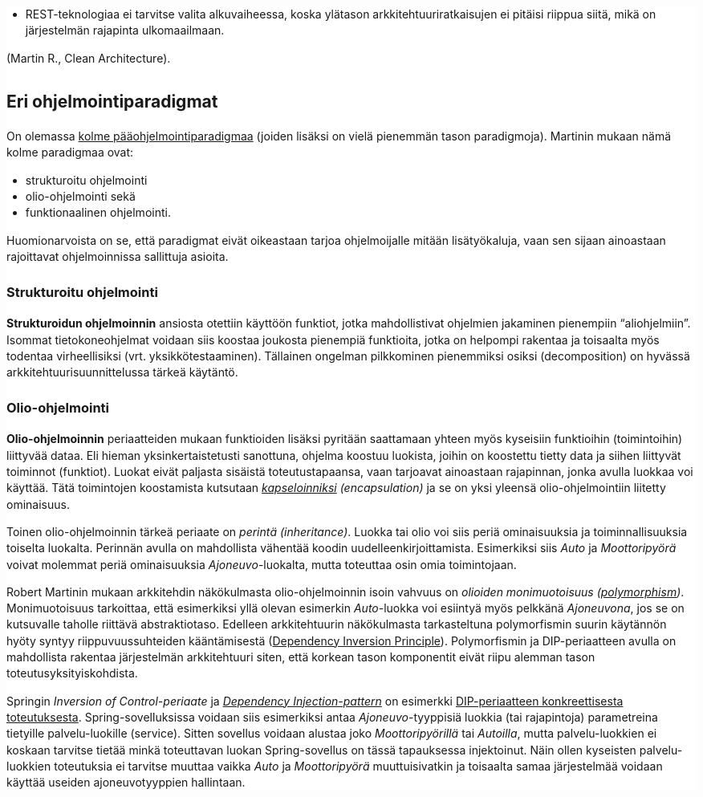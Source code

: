 * REST-teknologiaa ei tarvitse valita alkuvaiheessa, koska ylätason arkkitehtuuriratkaisujen ei pitäisi riippua siitä, mikä on järjestelmän rajapinta ulkomaailmaan.

(Martin R., Clean Architecture). 

## Eri ohjelmointiparadigmat

On olemassa [kolme pääohjelmointiparadigmaa](https://fi.wikipedia.org/wiki/Luokka:Ohjelmointiparadigmat) (joiden lisäksi on vielä pienemmän tason paradigmoja). Martinin mukaan nämä kolme paradigmaa ovat: 
* strukturoitu ohjelmointi
* olio-ohjelmointi sekä 
* funktionaalinen ohjelmointi. 

Huomionarvoista on se, että paradigmat eivät oikeastaan tarjoa ohjelmoijalle mitään lisätyökaluja, vaan sen sijaan ainoastaan rajoittavat ohjelmoinnissa sallittuja asioita. 

### Strukturoitu ohjelmointi

**Strukturoidun ohjelmoinnin** ansiosta otettiin käyttöön funktiot, jotka mahdollistivat ohjelmien jakaminen pienempiin “aliohjelmiin”. Isommat tietokoneohjelmat voidaan siis koostaa joukosta pienempiä funktioita, jotka on helpompi rakentaa ja toisaalta myös todentaa virheellisiksi (vrt. yksikkötestaaminen). Tällainen ongelman pilkkominen pienemmiksi osiksi (decomposition) on hyvässä arkkitehtuurisuunnittelussa tärkeä käytäntö.

### Olio-ohjelmointi

**Olio-ohjelmoinnin** periaatteiden mukaan funktioiden lisäksi pyritään saattamaan yhteen myös kyseisiin funktioihin (toimintoihin) liittyvää dataa. Eli hieman yksinkertaistetusti sanottuna, ohjelma koostuu luokista, joihin on koostettu tietty data ja siihen liittyvät toiminnot (funktiot). Luokat eivät paljasta sisäistä toteutustapaansa, vaan tarjoavat ainoastaan rajapinnan, jonka avulla luokkaa voi käyttää. Tätä toimintojen koostamista kutsutaan *[kapseloinniksi](https://fi.wikipedia.org/wiki/Kapselointi) (encapsulation)* ja se on yksi yleensä olio-ohjelmointiin liitetty ominaisuus. 

Toinen olio-ohjelmoinnin tärkeä periaate on *perintä (inheritance)*. Luokka tai olio voi siis periä ominaisuuksia ja toiminnallisuuksia toiselta luokalta. Perinnän avulla on mahdollista vähentää koodin uudelleenkirjoittamista. Esimerkiksi siis *Auto* ja *Moottoripyörä* voivat molemmat periä ominaisuuksia *Ajoneuvo*-luokalta, mutta toteuttaa osin omia toimintojaan.

Robert Martinin mukaan arkkitehdin näkökulmasta olio-ohjelmoinnin isoin vahvuus on *olioiden monimuotoisuus ([polymorphism](https://en.wikipedia.org/wiki/Polymorphism_%28computer_science%29))*. Monimuotoisuus tarkoittaa, että esimerkiksi yllä olevan esimerkin *Auto*-luokka voi esiintyä myös pelkkänä *Ajoneuvona*, jos se on kutsuvalle taholle riittävä abstraktiotaso. 
Edelleen arkkitehtuurin näkökulmasta tarkasteltuna polymorfismin suurin käytännön hyöty syntyy riippuvuussuhteiden kääntämisestä ([Dependency Inversion Principle](https://en.wikipedia.org/wiki/Dependency_inversion_principle)). Polymorfismin ja DIP-periaatteen avulla on mahdollista rakentaa järjestelmän arkkitehtuuri siten, että korkean tason komponentit eivät riipu alemman tason toteutusyksityiskohdista. 

Springin *Inversion of Control-periaate* ja *[Dependency Injection-pattern](https://www.baeldung.com/inversion-control-and-dependency-injection-in-spring)* on esimerkki [DIP-periaatteen konkreettisesta toteutuksesta](https://springframework.guru/principles-of-object-oriented-design/dependency-inversion-principle/). Spring-sovelluksissa voidaan siis esimerkiksi antaa *Ajoneuvo*-tyyppisiä luokkia (tai rajapintoja) parametreina tietyille palvelu-luokille (service). Sitten sovellus voidaan alustaa joko *Moottoripyörillä* tai *Autoilla*, mutta palvelu-luokkien ei koskaan tarvitse tietää minkä toteuttavan luokan Spring-sovellus on tässä tapauksessa injektoinut. Näin ollen kyseisten palvelu-luokkien toteutuksia ei tarvitse muuttaa vaikka *Auto* ja *Moottoripyörä* muuttuisivatkin ja toisaalta samaa järjestelmää voidaan käyttää useiden ajoneuvotyyppien hallintaan.
